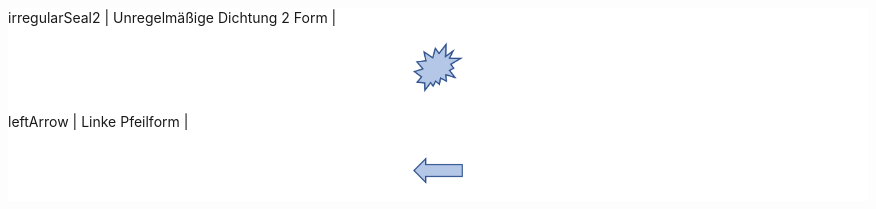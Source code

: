 irregularSeal2 | Unregelmäßige Dichtung 2 Form | <p style="text-align: center;"><img src="../images/shapes/irregularSeal2.svg" height="50" width="50"></p>
leftArrow | Linke Pfeilform | <p style="text-align: center;"><img src="../images/shapes/leftArrow.svg" height="50" width="50"></p>